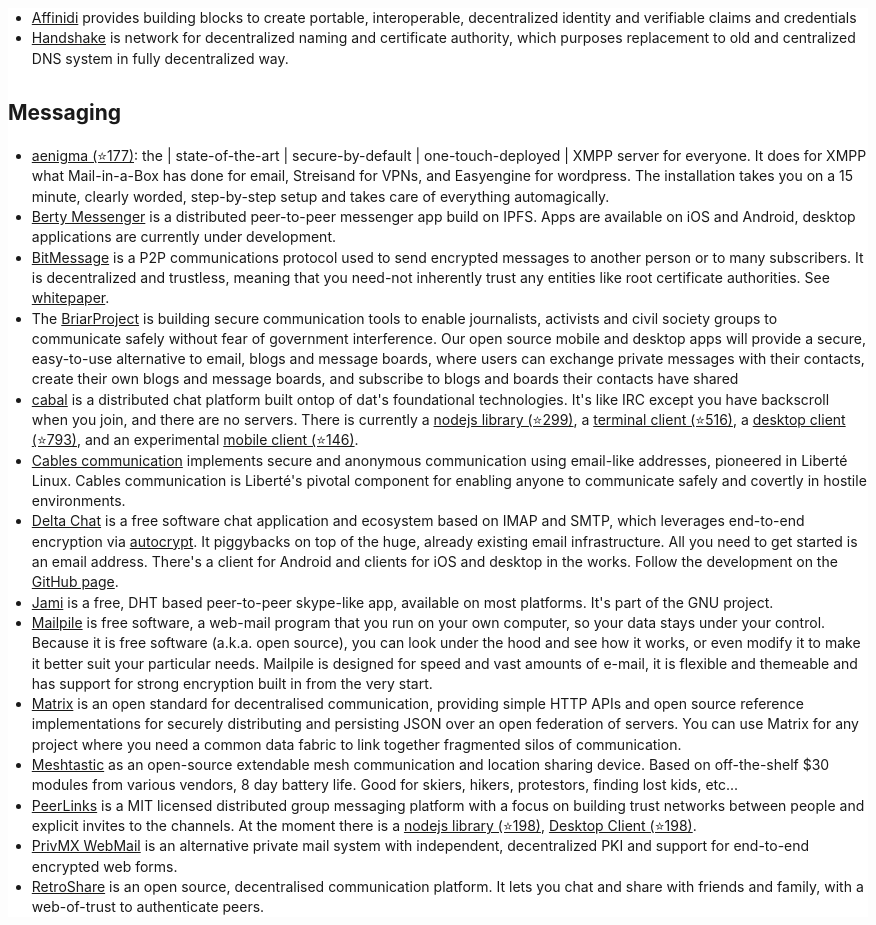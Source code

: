 *   [Affinidi](https://www.affinidi.com) provides building blocks to create portable, interoperable, decentralized identity and verifiable claims and credentials
*   [Handshake](https://handshake.org) is network for decentralized naming and certificate authority, which purposes replacement to old and centralized DNS system in fully decentralized way.

## Messaging

*   [aenigma (⭐177)](https://github.com/openspace42/aenigma/): the | state-of-the-art | secure-by-default | one-touch-deployed | XMPP server for everyone. It does for XMPP what Mail-in-a-Box has done for email, Streisand for VPNs, and Easyengine for wordpress.
    The installation takes you on a 15 minute, clearly worded, step-by-step setup and takes care of everything automagically.
*   [Berty Messenger](https://berty.tech/) is a distributed peer-to-peer messenger app build on IPFS. Apps are available on iOS and Android, desktop applications are currently under development.
*   [BitMessage](https://bitmessage.org/wiki/Main_Page) is a P2P communications protocol used to send encrypted messages to another person or to many subscribers. It is decentralized and trustless, meaning that you need-not inherently trust any entities like root certificate authorities. See [whitepaper](https://bitmessage.org/bitmessage.pdf).
*   The [BriarProject](http://briar.sourceforge.net/) is building secure communication tools to enable journalists, activists and civil society groups to communicate safely without fear of government interference. Our open source mobile and desktop apps will provide a secure, easy-to-use alternative to email, blogs and message boards, where users can exchange private messages with their contacts, create their own blogs and message boards, and subscribe to blogs and boards their contacts have shared
*   [cabal](http://cabal.chat) is a distributed chat platform built ontop of dat's foundational technologies. It's like IRC except you have backscroll when you join, and there are no servers. There is currently a [nodejs library (⭐299)](https://github.com/cabal-club/cabal-core), a [terminal client (⭐516)](https://github.com/cabal-club/cabal), a [desktop client (⭐793)](https://github.com/cabal-club/cabal-desktop), and an experimental [mobile client (⭐146)](https://github.com/cabal-club/cabal-mobile).
*   [Cables communication](http://dee.su/cables) implements secure and anonymous communication using email-like addresses, pioneered in Liberté Linux. Cables communication is Liberté's pivotal component for enabling anyone to communicate safely and covertly in hostile environments.
*   [Delta Chat](https://delta.chat) is a free software chat application and ecosystem based on IMAP and SMTP, which leverages end-to-end encryption via [autocrypt](https://autocrypt.org/). It piggybacks on top of the huge, already existing email infrastructure. All you need to get started is an email address. There's a client for Android and clients for iOS and desktop in the works. Follow the development on the [GitHub page](https://github.com/deltachat).
*   [Jami](https://jami.net/) is a free, DHT based peer-to-peer skype-like app, available on most platforms. It's part of the GNU project.
*   [Mailpile](http://www.mailpile.is/) is free software, a web-mail program that you run on your own computer, so your data stays under your control. Because it is free software (a.k.a. open source), you can look under the hood and see how it works, or even modify it to make it better suit your particular needs. Mailpile is designed for speed and vast amounts of e-mail, it is flexible and themeable and has support for strong encryption built in from the very start.
*   [Matrix](http://matrix.org/) is an open standard for decentralised communication, providing simple HTTP APIs and open source reference implementations for securely distributing and persisting JSON over an open federation of servers. You can use Matrix for any project where you need a common data fabric to link together fragmented silos of communication.
*   [Meshtastic](https://www.meshtastic.org) as an open-source extendable mesh communication and location sharing device.  Based on off-the-shelf $30 modules from various vendors, 8 day battery life. Good for skiers, hikers, protestors, finding lost kids, etc...
*   [PeerLinks](https://peerlinks.io) is a MIT licensed distributed group messaging platform with a focus on building trust networks between people and explicit invites to the channels. At the moment there is a [nodejs library (⭐198)](https://github.com/peerlinks/peerlinks), [Desktop Client (⭐198)](https://github.com/peerlinks/peerlinks).
*   [PrivMX WebMail](https://privmx.com) is an alternative private mail system with independent, decentralized PKI and support for end-to-end encrypted web forms.
*   [RetroShare](http://retroshare.sourceforge.net/) is an open source, decentralised communication platform. It lets you chat and share with friends and family, with a web-of-trust to authenticate peers.